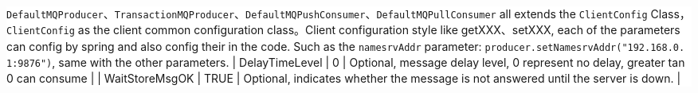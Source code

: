 ```DefaultMQProducer```、```TransactionMQProducer```、```DefaultMQPushConsumer```、```DefaultMQPullConsumer``` all extends the ```ClientConfig``` Class，```ClientConfig``` as the client common configuration class。Client configuration style like getXXX、setXXX, each of the parameters can config by spring and also config their in the code. Such as the ```namesrvAddr``` parameter: ```producer.setNamesrvAddr("192.168.0.1:9876")```, same with the other parameters.
| DelayTimeLevel | 0      | Optional, message delay level, 0 represent no delay, greater tan 0 can consume |
| WaitStoreMsgOK | TRUE   | Optional, indicates whether the message is not answered until the server is down.                |

